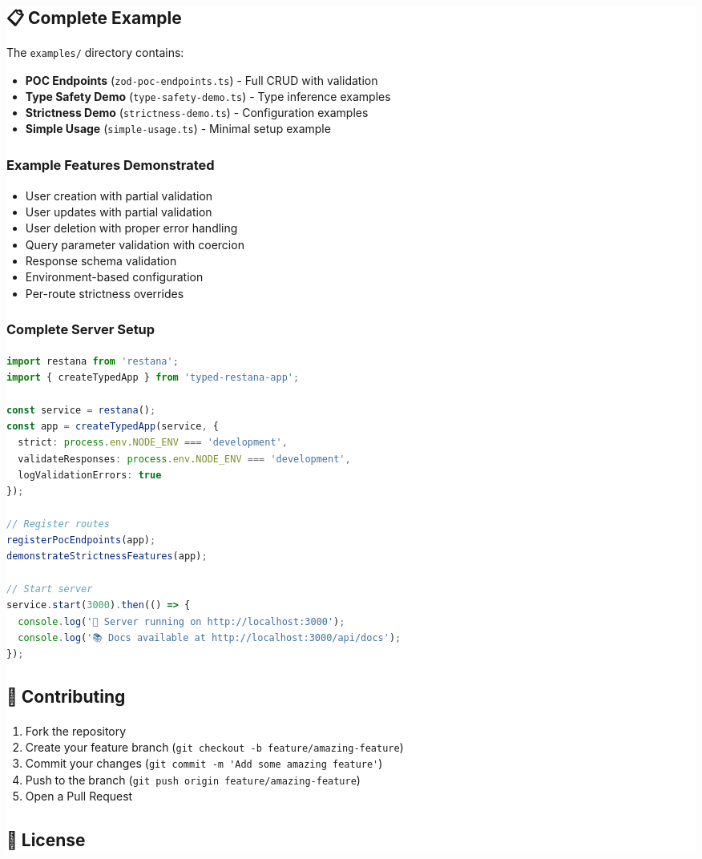 ## 📋 Complete Example

The `examples/` directory contains:
- **POC Endpoints** (`zod-poc-endpoints.ts`) - Full CRUD with validation
- **Type Safety Demo** (`type-safety-demo.ts`) - Type inference examples  
- **Strictness Demo** (`strictness-demo.ts`) - Configuration examples
- **Simple Usage** (`simple-usage.ts`) - Minimal setup example

### Example Features Demonstrated

- User creation with partial validation
- User updates with partial validation
- User deletion with proper error handling
- Query parameter validation with coercion
- Response schema validation
- Environment-based configuration
- Per-route strictness overrides

### Complete Server Setup

```typescript
import restana from 'restana';
import { createTypedApp } from 'typed-restana-app';

const service = restana();
const app = createTypedApp(service, {
  strict: process.env.NODE_ENV === 'development',
  validateResponses: process.env.NODE_ENV === 'development',
  logValidationErrors: true
});

// Register routes
registerPocEndpoints(app);
demonstrateStrictnessFeatures(app);

// Start server
service.start(3000).then(() => {
  console.log('🚀 Server running on http://localhost:3000');
  console.log('📚 Docs available at http://localhost:3000/api/docs');
});
```

## 🤝 Contributing

1. Fork the repository
2. Create your feature branch (`git checkout -b feature/amazing-feature`)
3. Commit your changes (`git commit -m 'Add some amazing feature'`)
4. Push to the branch (`git push origin feature/amazing-feature`)
5. Open a Pull Request

## 📝 License

